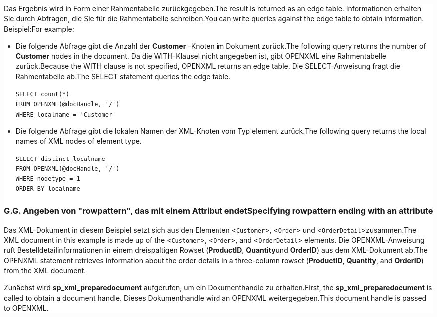  <span data-ttu-id="417a1-212">Das Ergebnis wird in Form einer Rahmentabelle zurückgegeben.</span><span class="sxs-lookup"><span data-stu-id="417a1-212">The result is returned as an edge table.</span></span> <span data-ttu-id="417a1-213">Informationen erhalten Sie durch Abfragen, die Sie für die Rahmentabelle schreiben.</span><span class="sxs-lookup"><span data-stu-id="417a1-213">You can write queries against the edge table to obtain information.</span></span> <span data-ttu-id="417a1-214">Beispiel:</span><span class="sxs-lookup"><span data-stu-id="417a1-214">For example:</span></span>  
  
-   <span data-ttu-id="417a1-215">Die folgende Abfrage gibt die Anzahl der **Customer** -Knoten im Dokument zurück.</span><span class="sxs-lookup"><span data-stu-id="417a1-215">The following query returns the number of **Customer** nodes in the document.</span></span> <span data-ttu-id="417a1-216">Da die WITH-Klausel nicht angegeben ist, gibt OPENXML eine Rahmentabelle zurück.</span><span class="sxs-lookup"><span data-stu-id="417a1-216">Because the WITH clause is not specified, OPENXML returns an edge table.</span></span> <span data-ttu-id="417a1-217">Die SELECT-Anweisung fragt die Rahmentabelle ab.</span><span class="sxs-lookup"><span data-stu-id="417a1-217">The SELECT statement queries the edge table.</span></span>  
  
    ```  
    SELECT count(*)  
    FROM OPENXML(@docHandle, '/')  
    WHERE localname = 'Customer'  
    ```  
  
-   <span data-ttu-id="417a1-218">Die folgende Abfrage gibt die lokalen Namen der XML-Knoten vom Typ element zurück.</span><span class="sxs-lookup"><span data-stu-id="417a1-218">The following query returns the local names of XML nodes of element type.</span></span>  
  
    ```  
    SELECT distinct localname   
    FROM OPENXML(@docHandle, '/')   
    WHERE nodetype = 1   
    ORDER BY localname  
    ```  
  
### <a name="g-specifying-rowpattern-ending-with-an-attribute"></a><span data-ttu-id="417a1-219">G.</span><span class="sxs-lookup"><span data-stu-id="417a1-219">G.</span></span> <span data-ttu-id="417a1-220">Angeben von "rowpattern", das mit einem Attribut endet</span><span class="sxs-lookup"><span data-stu-id="417a1-220">Specifying rowpattern ending with an attribute</span></span>  
 <span data-ttu-id="417a1-221">Das XML-Dokument in diesem Beispiel setzt sich aus den Elementen <`Customer`>, <`Order`> und <`OrderDetail`>zusammen.</span><span class="sxs-lookup"><span data-stu-id="417a1-221">The XML document in this example is made up of the <`Customer`>, <`Order`>, and <`OrderDetail`> elements.</span></span> <span data-ttu-id="417a1-222">Die OPENXML-Anweisung ruft Bestelldetailinformationen in einem dreispaltigen Rowset (**ProductID**, **Quantity**und **OrderID**) aus dem XML-Dokument ab.</span><span class="sxs-lookup"><span data-stu-id="417a1-222">The OPENXML statement retrieves information about the order details in a three-column rowset (**ProductID**, **Quantity**, and **OrderID**) from the XML document.</span></span>  
  
 <span data-ttu-id="417a1-223">Zunächst wird **sp_xml_preparedocument** aufgerufen, um ein Dokumenthandle zu erhalten.</span><span class="sxs-lookup"><span data-stu-id="417a1-223">First, the **sp_xml_preparedocument** is called to obtain a document handle.</span></span> <span data-ttu-id="417a1-224">Dieses Dokumenthandle wird an OPENXML weitergegeben.</span><span class="sxs-lookup"><span data-stu-id="417a1-224">This document handle is passed to OPENXML.</span></span>  
  